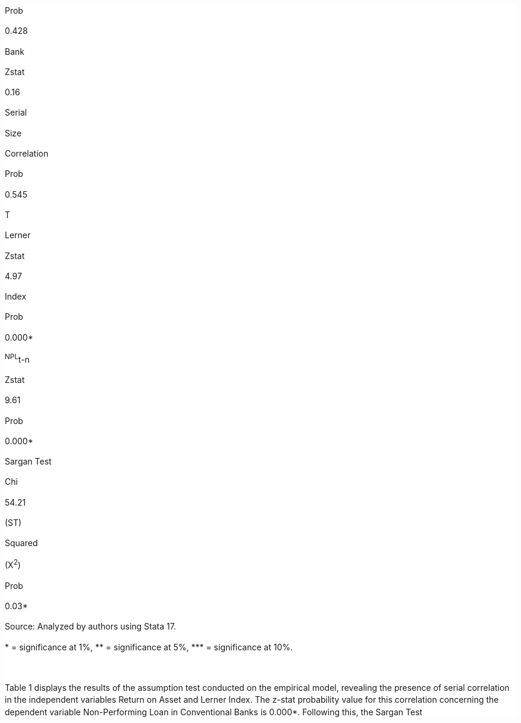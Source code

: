 <tr><td style="vertical-align:top;"></td><td style="vertical-align:top;"></td><td style="vertical-align:bottom;">
<p><span class="font7">Prob</span></p></td><td style="vertical-align:bottom;">
<p><span class="font7">0.428</span></p></td></tr>
<tr><td style="vertical-align:top;"></td><td style="vertical-align:bottom;">
<p><span class="font7">Bank</span></p></td><td style="vertical-align:bottom;">
<p><span class="font7">Zstat</span></p></td><td style="vertical-align:bottom;">
<p><span class="font7">0.16</span></p></td></tr>
<tr><td style="vertical-align:bottom;">
<p><span class="font7">Serial</span></p></td><td style="vertical-align:bottom;">
<p><span class="font7">Size</span></p></td><td style="vertical-align:top;"></td><td style="vertical-align:top;"></td></tr>
<tr><td style="vertical-align:top;">
<p><span class="font7">Correlation</span></p></td><td style="vertical-align:top;"></td><td style="vertical-align:top;">
<p><span class="font7">Prob</span></p></td><td style="vertical-align:top;">
<p><span class="font7">0.545</span></p></td></tr>
<tr><td style="vertical-align:top;">
<p><span class="font7">T</span></p></td><td style="vertical-align:bottom;">
<p><span class="font7">Lerner</span></p></td><td style="vertical-align:bottom;">
<p><span class="font7">Zstat</span></p></td><td style="vertical-align:bottom;">
<p><span class="font7">4.97</span></p></td></tr>
<tr><td style="vertical-align:top;"></td><td style="vertical-align:top;">
<p><span class="font7">Index</span></p></td><td style="vertical-align:bottom;">
<p><span class="font7">Prob</span></p></td><td style="vertical-align:bottom;">
<p><span class="font7">0.000*</span></p></td></tr>
<tr><td style="vertical-align:top;"></td><td style="vertical-align:middle;">
<p><span class="font0"><sup>NPL</sup>t-n</span></p></td><td style="vertical-align:middle;">
<p><span class="font7">Zstat</span></p></td><td style="vertical-align:middle;">
<p><span class="font7">9.61</span></p></td></tr>
<tr><td style="vertical-align:top;"></td><td style="vertical-align:top;"></td><td style="vertical-align:bottom;">
<p><span class="font7">Prob</span></p></td><td style="vertical-align:bottom;">
<p><span class="font7">0.000*</span></p></td></tr>
<tr><td style="vertical-align:bottom;">
<p><span class="font7">Sargan Test</span></p></td><td style="vertical-align:bottom;">
<p><span class="font7">Chi</span></p></td><td style="vertical-align:top;"></td><td style="vertical-align:bottom;">
<p><span class="font7">54.21</span></p></td></tr>
<tr><td style="vertical-align:bottom;">
<p><span class="font7">(ST)</span></p></td><td style="vertical-align:bottom;">
<p><span class="font7">Squared</span></p></td><td style="vertical-align:top;"></td><td style="vertical-align:top;"></td></tr>
<tr><td style="vertical-align:top;"></td><td style="vertical-align:top;">
<p><span class="font7">(X<sup>2</sup>)</span></p></td><td style="vertical-align:top;"></td><td style="vertical-align:top;"></td></tr>
<tr><td style="vertical-align:top;"></td><td style="vertical-align:bottom;">
<p><span class="font7">Prob</span></p></td><td style="vertical-align:top;"></td><td style="vertical-align:bottom;">
<p><span class="font7">0.03*</span></p></td></tr>
</table>
<div>
<p><span class="font7">Source: Analyzed by authors using Stata 17.</span></p>
<p><span class="font7">* = significance at 1%, ** = significance at 5%, *** = significance at 10%.</span></p>
</div><br clear="all">
<p><span class="font7">Table 1 displays the results of the assumption test conducted on the empirical model, revealing the presence of serial correlation in the independent variables Return on Asset and Lerner Index. The z-stat probability value for this correlation concerning the dependent variable Non-Performing Loan in Conventional Banks is 0.000*. Following this, the Sargan Test</span></p>